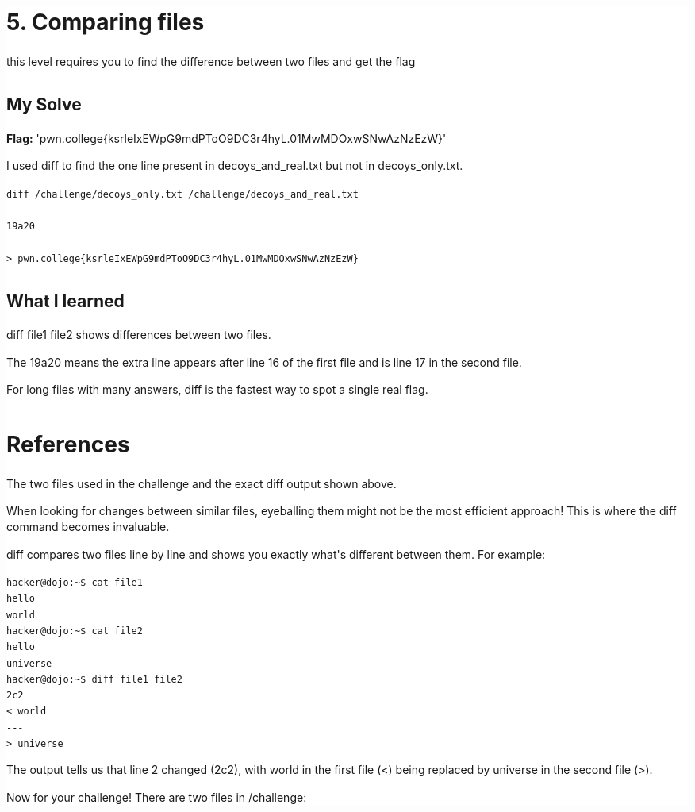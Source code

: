 # 5. Comparing files 

this level requires you to find the difference between two files and get the flag

## My Solve

**Flag:** 'pwn.college{ksrleIxEWpG9mdPToO9DC3r4hyL.01MwMDOxwSNwAzNzEzW}'


I used diff to find the one line present in decoys_and_real.txt but not in decoys_only.txt.

```
diff /challenge/decoys_only.txt /challenge/decoys_and_real.txt

19a20

> pwn.college{ksrleIxEWpG9mdPToO9DC3r4hyL.01MwMDOxwSNwAzNzEzW}
```
## What I learned

diff file1 file2 shows differences between two files.

The 19a20 means the extra line appears after line 16 of the first file and is line 17 in the second file.

For long files with many answers, diff is the fastest way to spot a single real flag.

# References
The two files used in the challenge and the exact diff output shown above.

When looking for changes between similar files, eyeballing them might not be the most efficient approach! This is where the diff command becomes invaluable.

diff compares two files line by line and shows you exactly what's different between them. For example:
```
hacker@dojo:~$ cat file1
hello
world
hacker@dojo:~$ cat file2
hello
universe
hacker@dojo:~$ diff file1 file2
2c2
< world
---
> universe
```
The output tells us that line 2 changed (2c2), with world in the first file (<) being replaced by universe in the second file (>).

Now for your challenge! There are two files in /challenge:
